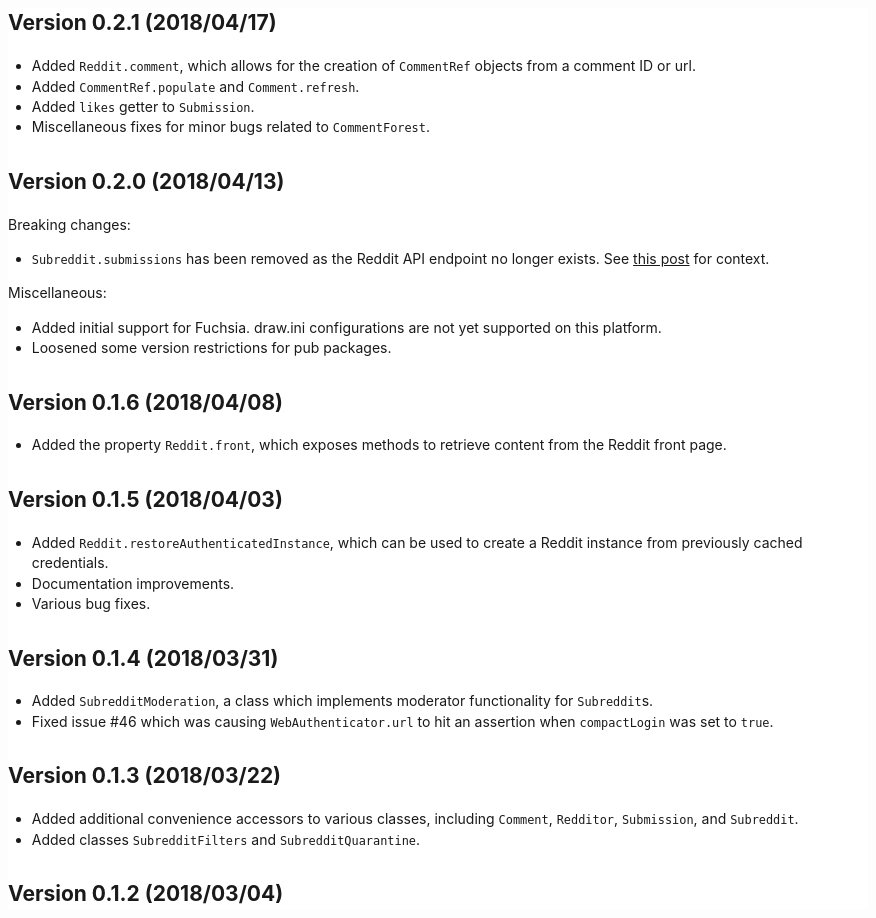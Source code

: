 ## Version 0.2.1 (2018/04/17)

- Added `Reddit.comment`, which allows for the creation of `CommentRef` objects
  from a comment ID or url.
- Added `CommentRef.populate` and `Comment.refresh`.
- Added `likes` getter to `Submission`.
- Miscellaneous fixes for minor bugs related to `CommentForest`.

## Version 0.2.0 (2018/04/13)

Breaking changes:

- `Subreddit.submissions` has been removed as the Reddit API endpoint no longer
  exists. See [this
  post](https://www.reddit.com/r/changelog/comments/7tus5f/update_to_search_api/)
  for context.

Miscellaneous:

- Added initial support for Fuchsia. draw.ini configurations are not yet
  supported on this platform.
- Loosened some version restrictions for pub packages.

## Version 0.1.6 (2018/04/08)

- Added the property `Reddit.front`, which exposes methods to retrieve content
  from the Reddit front page.

## Version 0.1.5 (2018/04/03)

- Added `Reddit.restoreAuthenticatedInstance`, which can be used to create a
  Reddit instance from previously cached credentials.
- Documentation improvements.
- Various bug fixes.

## Version 0.1.4 (2018/03/31)

- Added `SubredditModeration`, a class which implements moderator functionality for `Subreddit`s.
- Fixed issue #46 which was causing `WebAuthenticator.url` to hit an assertion when `compactLogin` was set
  to `true`.

## Version 0.1.3 (2018/03/22)

- Added additional convenience accessors to various classes, including `Comment`, `Redditor`, `Submission`,
  and `Subreddit`.
- Added classes `SubredditFilters` and `SubredditQuarantine`.

## Version 0.1.2 (2018/03/04)
